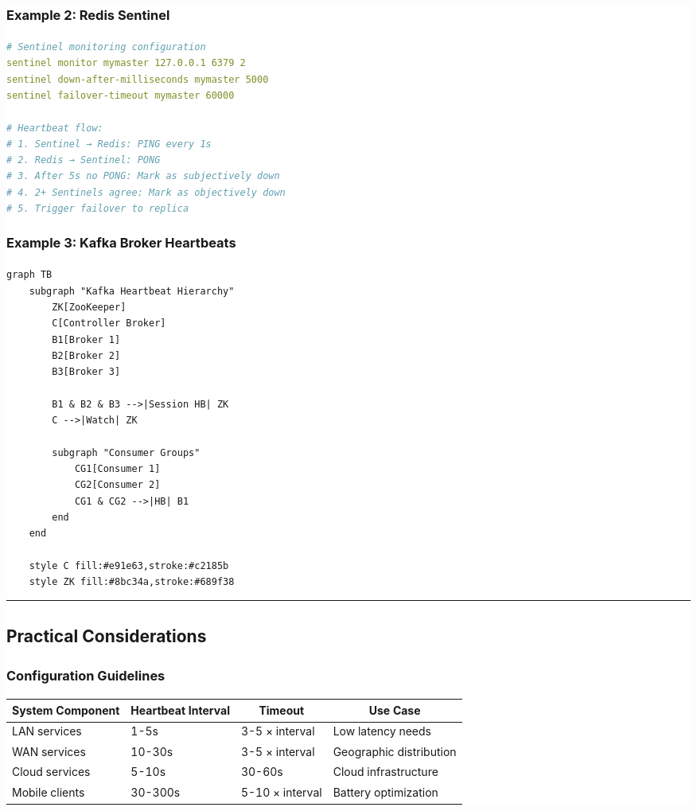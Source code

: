 ### Example 2: Redis Sentinel

```yaml
# Sentinel monitoring configuration
sentinel monitor mymaster 127.0.0.1 6379 2
sentinel down-after-milliseconds mymaster 5000
sentinel failover-timeout mymaster 60000

# Heartbeat flow:
# 1. Sentinel → Redis: PING every 1s
# 2. Redis → Sentinel: PONG
# 3. After 5s no PONG: Mark as subjectively down
# 4. 2+ Sentinels agree: Mark as objectively down
# 5. Trigger failover to replica
```

### Example 3: Kafka Broker Heartbeats

```mermaid
graph TB
    subgraph "Kafka Heartbeat Hierarchy"
        ZK[ZooKeeper]
        C[Controller Broker]
        B1[Broker 1]
        B2[Broker 2]
        B3[Broker 3]
        
        B1 & B2 & B3 -->|Session HB| ZK
        C -->|Watch| ZK
        
        subgraph "Consumer Groups"
            CG1[Consumer 1]
            CG2[Consumer 2]
            CG1 & CG2 -->|HB| B1
        end
    end
    
    style C fill:#e91e63,stroke:#c2185b
    style ZK fill:#8bc34a,stroke:#689f38
```

---

## Practical Considerations

### Configuration Guidelines

| System Component | Heartbeat Interval | Timeout | Use Case |
|-----------------|-------------------|---------|----------|
| LAN services | 1-5s | 3-5 × interval | Low latency needs |
| WAN services | 10-30s | 3-5 × interval | Geographic distribution |
| Cloud services | 5-10s | 30-60s | Cloud infrastructure |
| Mobile clients | 30-300s | 5-10 × interval | Battery optimization |
